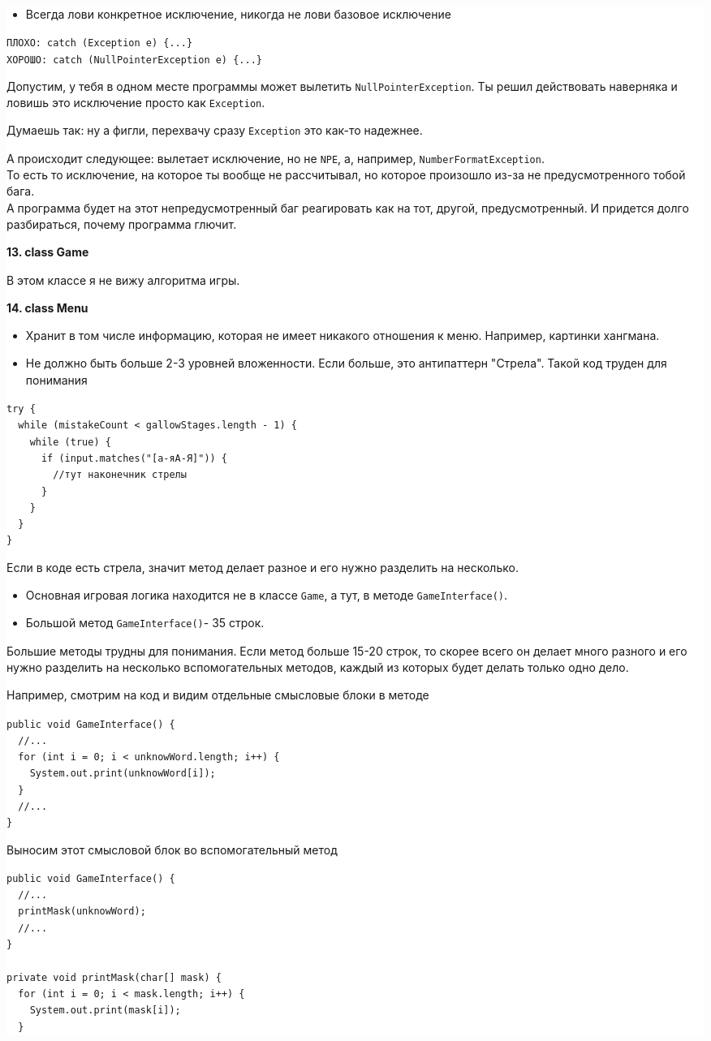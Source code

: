 - Всегда лови конкретное исключение, никогда не лови базовое исключение
```
ПЛОХО: catch (Exception e) {...}
ХОРОШО: catch (NullPointerException e) {...}
```
Допустим, у тебя в одном месте программы может вылетить `NullPointerException`. 
Ты решил действовать наверняка и ловишь это исключение просто как `Exception`.  

Думаешь так: ну а фигли, перехвачу сразу `Exception` это как-то надежнее.

А происходит следующее: вылетает исключение, но не `NPE`, а, например, `NumberFormatException`.  
То есть то исключение, на которое ты вообще не рассчитывал, но которое произошло из-за не предусмотренного тобой бага.  
А программа будет на этот непредусмотренный баг реагировать как на тот, другой, предусмотренный.
И придется долго разбираться, почему программа глючит.

**13. class Game**

В этом классе я не вижу алгоритма игры.

**14. class Menu**

- Хранит в том числе информацию, которая не имеет никакого отношения к меню. Например, картинки хангмана.

- Не должно быть больше 2-3 уровней вложенности. Если больше, это антипаттерн "Стрела". 
Такой код труден для понимания
```
try {
  while (mistakeCount < gallowStages.length - 1) {
    while (true) {
      if (input.matches("[а-яА-Я]")) {
        //тут наконечник стрелы
      }
    }
  }
}
```
Если в коде есть стрела, значит метод делает разное и его нужно разделить на несколько.

- Основная игровая логика находится не в классе `Game`, а тут, в методе `GameInterface()`.

- Большой метод `GameInterface()`- 35 строк. 

Большие методы трудны для понимания.
Если метод больше 15-20 строк, то скорее всего он делает много разного и его нужно разделить на несколько вспомогательных методов, каждый из которых будет делать только одно дело.

Например, смотрим на код и видим отдельные смысловые блоки в методе
```
public void GameInterface() {
  //...
  for (int i = 0; i < unknowWord.length; i++) {
    System.out.print(unknowWord[i]);
  }
  //...
}
```
Выносим этот смысловой блок во вспомогательный метод
```
public void GameInterface() {
  //...
  printMask(unknowWord);
  //...
}

private void printMask(char[] mask) {
  for (int i = 0; i < mask.length; i++) {
    System.out.print(mask[i]);
  }
```